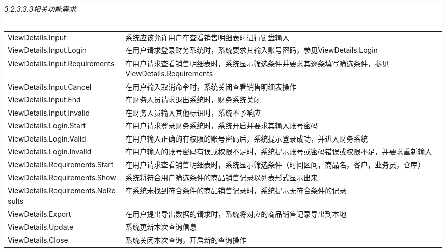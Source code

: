 ###### 3.2.3.3.3相关功能需求
<table width="100%" border="0" bordercolor="#FFFFFF">
<tr bordercolor="#FFFFFF">
<td>ViewDetails.Input</td>
<td>系统应该允许用户在查看销售明细表时进行键盘输入</td>
</tr>
<tr>
<td>ViewDetails.Input.Login</td>
<td>在用户请求登录财务系统时，系统要求其输入账号密码，参见ViewDetails.Login</td>
</tr>
<tr>
<td>ViewDetails.Input.Requirements</td>
<td>在用户请求查看销售明细表时，系统显示筛选条件并要求其逐条填写筛选条件，参见ViewDetails.Requirements</td>
</tr>
<tr>
<td>ViewDetails.Input.Cancel</td>
<td>在用户输入取消命令时，系统关闭查看销售明细表操作</td>
</tr>
<tr>
<td>ViewDetails.Input.End</td>
<td>在财务人员请求退出系统时，财务系统关闭</td>
</tr>
<tr>
<td>ViewDetails.Input.Invalid</td>
<td>在财务人员输入其他标识时，系统不予响应</td>
</tr>
<tr>
<td>ViewDetails.Login.Start</td>
<td>在用户请求登录财务系统时，系统开启并要求其输入账号密码</td>
</tr>
<tr>
<td>ViewDetails.Login.Valid</td>
<td>在用户输入正确的有权限的账号密码后，系统提示登录成功，并进入财务系统</td>
</tr>
<tr>
<td>ViewDetails.Login.Invalid</td>
<td>在用户输入的账号密码有误或权限不足时，系统提示账号或密码错误或权限不足，并要求重新输入</td>
</tr>
<tr>
<td>ViewDetails.Requirements.Start</td>
<td>在用户请求查看销售明细表时，系统显示筛选条件（时间区间，商品名，客户，业务员，仓库）</td>
</tr>
<tr>
<td>ViewDetails.Requirements.Show</td>
<td>系统将符合用户筛选条件的商品销售记录以列表形式显示出来</td>
</tr>
<tr>
<td>ViewDetails.Requirements.NoResults</td>
<td>在系统未找到符合条件的商品销售记录时，系统提示无符合条件的记录</td>
</tr>
<tr>
<td>ViewDetails.Export</td>
<td>在用户提出导出数据的请求时，系统将对应的商品销售记录导出到本地</td>
</tr>
<tr>
<td>ViewDetails.Update</td>
<td>系统更新本次查询信息</td>
</tr>
<tr>
<td>ViewDetails.Close</td>
<td>系统关闭本次查询，开启新的查询操作</td></tr></table>
